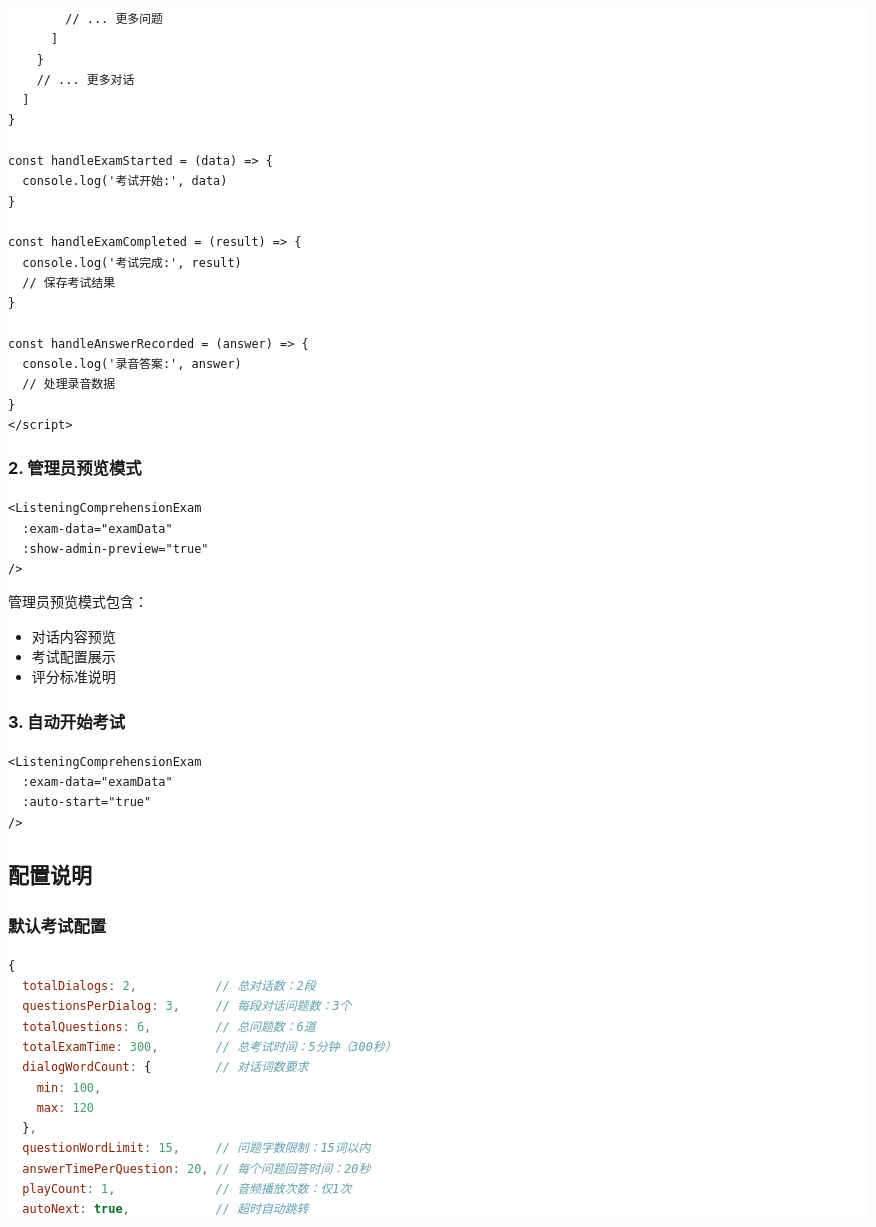 ```vue
        // ... 更多问题
      ]
    }
    // ... 更多对话
  ]
}

const handleExamStarted = (data) => {
  console.log('考试开始:', data)
}

const handleExamCompleted = (result) => {
  console.log('考试完成:', result)
  // 保存考试结果
}

const handleAnswerRecorded = (answer) => {
  console.log('录音答案:', answer)
  // 处理录音数据
}
</script>
```

### 2. 管理员预览模式

```vue
<ListeningComprehensionExam 
  :exam-data="examData"
  :show-admin-preview="true"
/>
```

管理员预览模式包含：
- 对话内容预览
- 考试配置展示
- 评分标准说明

### 3. 自动开始考试

```vue
<ListeningComprehensionExam 
  :exam-data="examData"
  :auto-start="true"
/>
```

## 配置说明

### 默认考试配置

```javascript
{
  totalDialogs: 2,           // 总对话数：2段
  questionsPerDialog: 3,     // 每段对话问题数：3个
  totalQuestions: 6,         // 总问题数：6道
  totalExamTime: 300,        // 总考试时间：5分钟（300秒）
  dialogWordCount: {         // 对话词数要求
    min: 100,
    max: 120
  },
  questionWordLimit: 15,     // 问题字数限制：15词以内
  answerTimePerQuestion: 20, // 每个问题回答时间：20秒
  playCount: 1,              // 音频播放次数：仅1次
  autoNext: true,            // 超时自动跳转
```